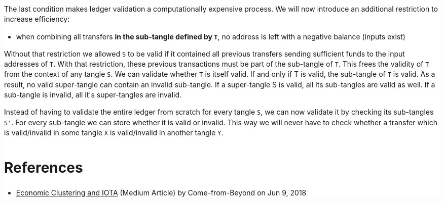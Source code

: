 The last condition makes ledger validation a computationally expensive process. We will now introduce an additional restriction to increase efficiency:
* when combining all transfers **in the sub-tangle defined by `T`**, no address is left with a negative balance (inputs exist)

Without that restriction we allowed `S` to be valid if it contained all previous transfers sending sufficient funds to the input addresses of `T`. With that restriction, these previous transactions must be part of the sub-tangle of `T`. This frees the validity of `T` from the context of any tangle `S`. We can validate whether `T` is itself valid. If and only if T is valid, the sub-tangle of `T` is valid. As a result, no valid super-tangle can contain an invalid sub-tangle. If a super-tangle S is valid, all its sub-tangles are valid as well. If a sub-tangle is invalid, all it's super-tangles are invalid.

Instead of having to validate the entire ledger from scratch for every tangle `S`, we can now validate it by checking its sub-tangles `S'`. For every sub-tangle we can store whether it is valid or invalid. This way we will never have to check whether a transfer which is valid/invalid in some tangle `X` is valid/invalid in another tangle `Y`.

# References

* [Economic Clustering and IOTA](https://medium.com/@comefrombeyond/economic-clustering-and-iota-d3a77388900) (Medium Article) by Come-from-Beyond on Jun 9, 2018